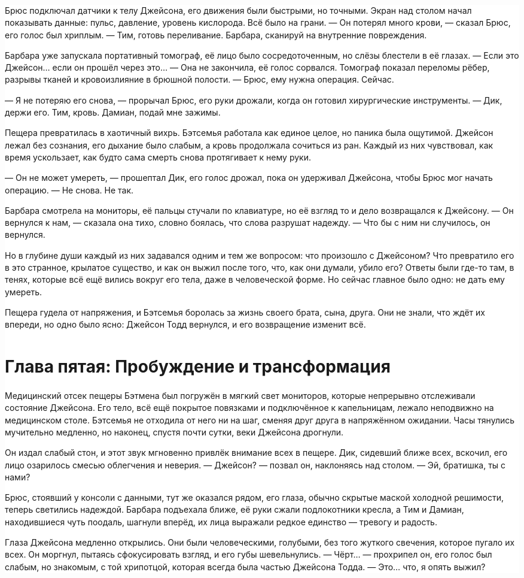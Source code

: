 Брюс подключал датчики к телу Джейсона, его движения были быстрыми, но точными. Экран над столом начал показывать данные: пульс, давление, уровень кислорода. Всё было на грани. — Он потерял много крови, — сказал Брюс, его голос был хриплым. — Тим, готовь переливание. Барбара, сканируй на внутренние повреждения.

Барбара уже запускала портативный томограф, её лицо было сосредоточенным, но слёзы блестели в её глазах. — Если это Джейсон… если он прошёл через это… — Она не закончила, её голос сорвался. Томограф показал переломы рёбер, разрывы тканей и кровоизлияние в брюшной полости. — Брюс, ему нужна операция. Сейчас.

— Я не потеряю его снова, — прорычал Брюс, его руки дрожали, когда он готовил хирургические инструменты. — Дик, держи его. Тим, кровь. Дамиан, подай мне зажимы.

Пещера превратилась в хаотичный вихрь. Бэтсемья работала как единое целое, но паника была ощутимой. Джейсон лежал без сознания, его дыхание было слабым, а кровь продолжала сочиться из ран. Каждый из них чувствовал, как время ускользает, как будто сама смерть снова протягивает к нему руки.

— Он не может умереть, — прошептал Дик, его голос дрожал, пока он удерживал Джейсона, чтобы Брюс мог начать операцию. — Не снова. Не так.

Барбара смотрела на мониторы, её пальцы стучали по клавиатуре, но её взгляд то и дело возвращался к Джейсону. — Он вернулся к нам, — сказала она тихо, словно боялась, что слова разрушат надежду. — Что бы с ним ни случилось, он вернулся.

Но в глубине души каждый из них задавался одним и тем же вопросом: что произошло с Джейсоном? Что превратило его в это странное, крылатое существо, и как он выжил после того, что, как они думали, убило его? Ответы были где-то там, в тенях, которые всё ещё вились вокруг его тела, даже в человеческой форме. Но сейчас главное было одно: не дать ему умереть.

Пещера гудела от напряжения, и Бэтсемья боролась за жизнь своего брата, сына, друга. Они не знали, что ждёт их впереди, но одно было ясно: Джейсон Тодд вернулся, и его возвращение изменит всё.



# Глава пятая: Пробуждение и трансформация

Медицинский отсек пещеры Бэтмена был погружён в мягкий свет мониторов, которые непрерывно отслеживали состояние Джейсона. Его тело, всё ещё покрытое повязками и подключённое к капельницам, лежало неподвижно на медицинском столе. Бэтсемья не отходила от него ни на шаг, сменяя друг друга в напряжённом ожидании. Часы тянулись мучительно медленно, но наконец, спустя почти сутки, веки Джейсона дрогнули.

Он издал слабый стон, и этот звук мгновенно привлёк внимание всех в пещере. Дик, сидевший ближе всех, вскочил, его лицо озарилось смесью облегчения и неверия. — Джейсон? — позвал он, наклоняясь над столом. — Эй, братишка, ты с нами?

Брюс, стоявший у консоли с данными, тут же оказался рядом, его глаза, обычно скрытые маской холодной решимости, теперь светились надеждой. Барбара подъехала ближе, её руки сжали подлокотники кресла, а Тим и Дамиан, находившиеся чуть поодаль, шагнули вперёд, их лица выражали редкое единство — тревогу и радость.

Глаза Джейсона медленно открылись. Они были человеческими, голубыми, без того жуткого свечения, которое пугало их всех. Он моргнул, пытаясь сфокусировать взгляд, и его губы шевельнулись. — Чёрт… — прохрипел он, его голос был слабым, но знакомым, с той хрипотцой, которая всегда была частью Джейсона Тодда. — Это… что, я опять выжил?
